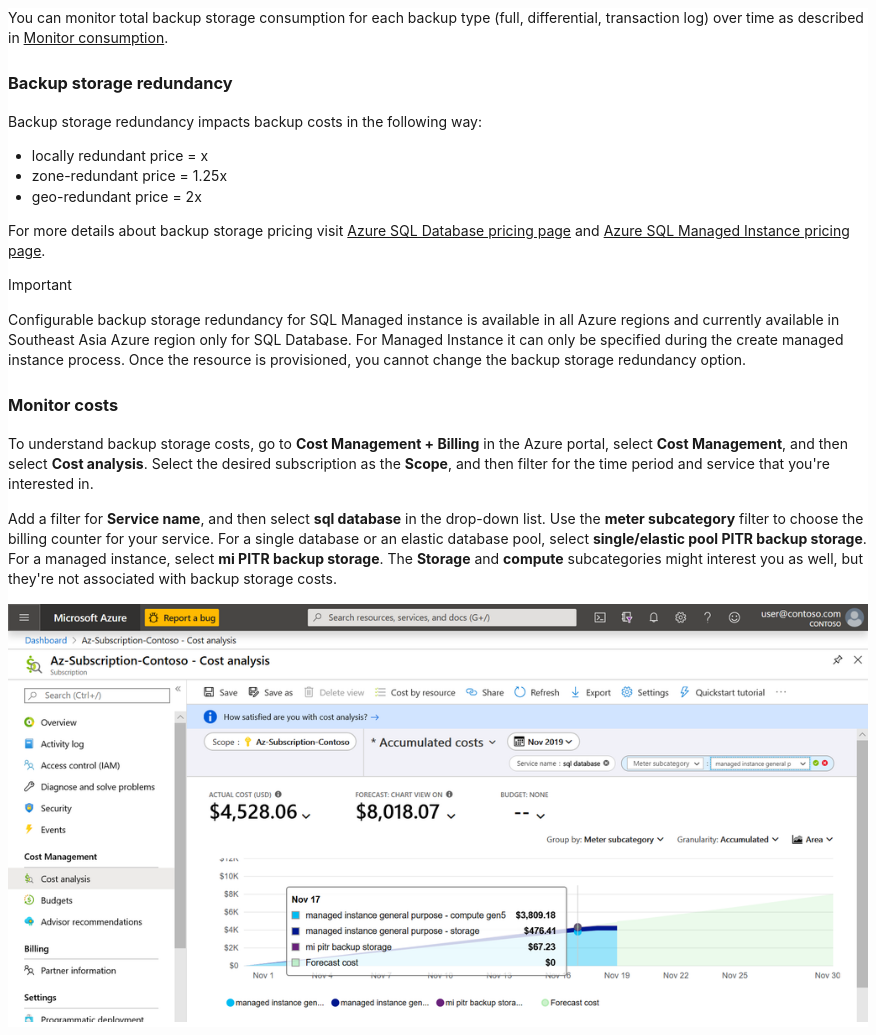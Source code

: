 You can monitor total backup storage consumption for each backup type (full, differential, transaction log) over time as described in [Monitor consumption](#monitor-consumption).

### Backup storage redundancy

Backup storage redundancy impacts backup costs in the following way:
- locally redundant price = x
- zone-redundant price = 1.25x
- geo-redundant price = 2x

For more details about backup storage pricing visit [Azure SQL Database pricing page](https://azure.microsoft.com/pricing/details/sql-database/single/) and [Azure SQL Managed Instance pricing page](https://azure.microsoft.com/pricing/details/azure-sql/sql-managed-instance/single/).

> [!IMPORTANT]
> Configurable backup storage redundancy for SQL Managed instance is available in all Azure regions and currently available in Southeast Asia Azure region only for SQL Database. For Managed Instance it can only be specified during the create managed instance process. Once the resource is provisioned, you cannot change the backup storage redundancy option.

### Monitor costs

To understand backup storage costs, go to **Cost Management + Billing** in the Azure portal, select **Cost Management**, and then select **Cost analysis**. Select the desired subscription as the **Scope**, and then filter for the time period and service that you're interested in.

Add a filter for **Service name**, and then select **sql database** in the drop-down list. Use the **meter subcategory** filter to choose the billing counter for your service. For a single database or an elastic database pool, select **single/elastic pool PITR backup storage**. For a managed instance, select **mi PITR backup storage**. The **Storage** and **compute** subcategories might interest you as well, but they're not associated with backup storage costs.

![Backup storage cost analysis](./media/automated-backups-overview/check-backup-storage-cost-sql-mi.png)
